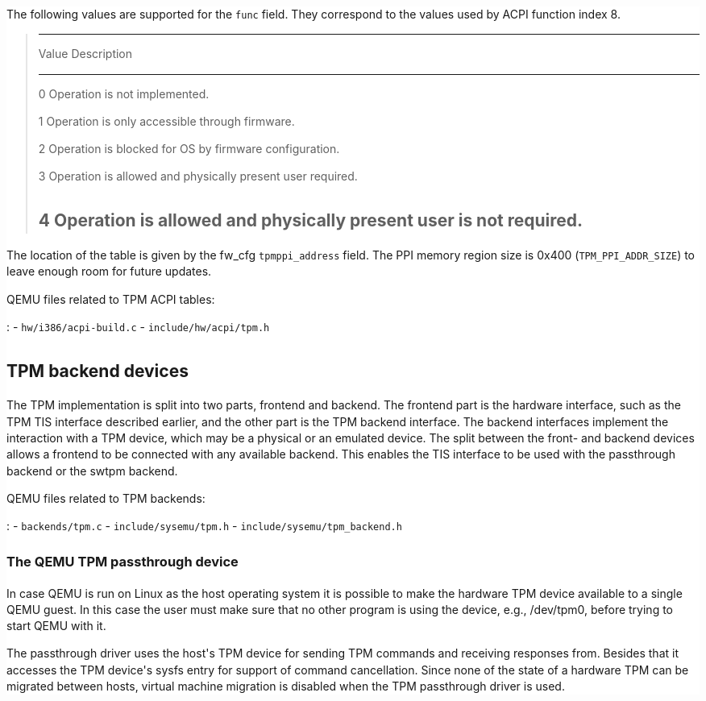 The following values are supported for the `func` field. They correspond
to the values used by ACPI function index 8.

>   -----------------------------------------------------------------------
>   Value      Description
>   ---------- ------------------------------------------------------------
>   0          Operation is not implemented.
>
>   1          Operation is only accessible through firmware.
>
>   2          Operation is blocked for OS by firmware configuration.
>
>   3          Operation is allowed and physically present user required.
>
>   4          Operation is allowed and physically present user is not
>              required.
>   -----------------------------------------------------------------------

The location of the table is given by the fw_cfg `tpmppi_address` field.
The PPI memory region size is 0x400 (`TPM_PPI_ADDR_SIZE`) to leave
enough room for future updates.

QEMU files related to TPM ACPI tables:

:   -   `hw/i386/acpi-build.c`
    -   `include/hw/acpi/tpm.h`

## TPM backend devices

The TPM implementation is split into two parts, frontend and backend.
The frontend part is the hardware interface, such as the TPM TIS
interface described earlier, and the other part is the TPM backend
interface. The backend interfaces implement the interaction with a TPM
device, which may be a physical or an emulated device. The split between
the front- and backend devices allows a frontend to be connected with
any available backend. This enables the TIS interface to be used with
the passthrough backend or the swtpm backend.

QEMU files related to TPM backends:

:   -   `backends/tpm.c`
    -   `include/sysemu/tpm.h`
    -   `include/sysemu/tpm_backend.h`

### The QEMU TPM passthrough device

In case QEMU is run on Linux as the host operating system it is possible
to make the hardware TPM device available to a single QEMU guest. In
this case the user must make sure that no other program is using the
device, e.g., /dev/tpm0, before trying to start QEMU with it.

The passthrough driver uses the host\'s TPM device for sending TPM
commands and receiving responses from. Besides that it accesses the TPM
device\'s sysfs entry for support of command cancellation. Since none of
the state of a hardware TPM can be migrated between hosts, virtual
machine migration is disabled when the TPM passthrough driver is used.

